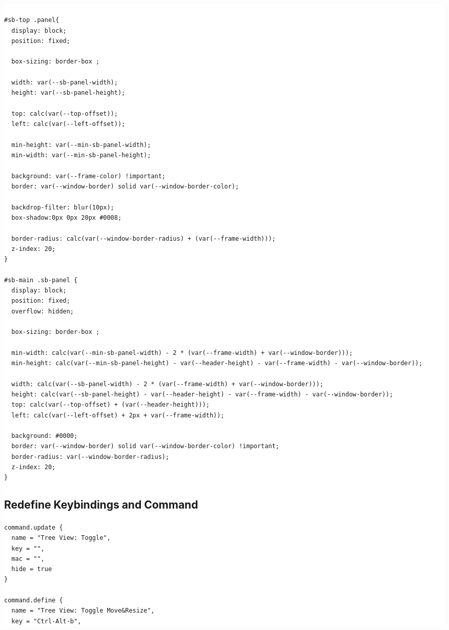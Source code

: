 ```space-style

#sb-top .panel{
  display: block;
  position: fixed;

  box-sizing: border-box ; 

  width: var(--sb-panel-width);
  height: var(--sb-panel-height);

  top: calc(var(--top-offset));
  left: calc(var(--left-offset));

  min-height: var(--min-sb-panel-width);
  min-width: var(--min-sb-panel-height);

  background: var(--frame-color) !important;
  border: var(--window-border) solid var(--window-border-color);

  backdrop-filter: blur(10px);
  box-shadow:0px 0px 20px #0008;

  border-radius: calc(var(--window-border-radius) + (var(--frame-width)));
  z-index: 20;
}

#sb-main .sb-panel {
  display: block;
  position: fixed;
  overflow: hidden;

  box-sizing: border-box ; 

  min-width: calc(var(--min-sb-panel-width) - 2 * (var(--frame-width) + var(--window-border)));
  min-height: calc(var(--min-sb-panel-height) - var(--header-height) - var(--frame-width) - var(--window-border));

  width: calc(var(--sb-panel-width) - 2 * (var(--frame-width) + var(--window-border)));
  height: calc(var(--sb-panel-height) - var(--header-height) - var(--frame-width) - var(--window-border));
  top: calc(var(--top-offset) + (var(--header-height)));
  left: calc(var(--left-offset) + 2px + var(--frame-width));

  background: #0000;
  border: var(--window-border) solid var(--window-border-color) !important;
  border-radius: var(--window-border-radius);
  z-index: 20;
}
```

## Redefine Keybindings and Command
```space-lua
command.update {
  name = "Tree View: Toggle",
  key = "",
  mac = "",
  hide = true
}

command.define {
  name = "Tree View: Toggle Move&Resize",
  key = "Ctrl-Alt-b",
```